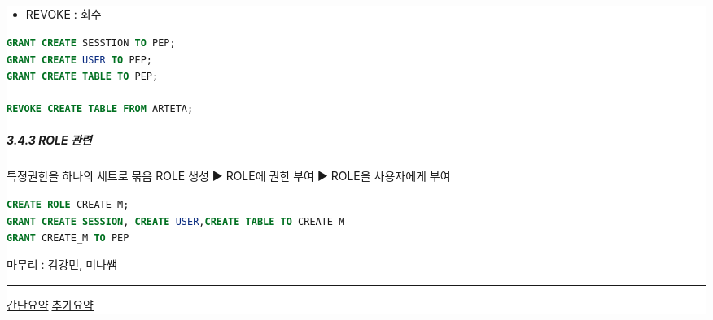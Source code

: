 - REVOKE : 회수
```SQL
GRANT CREATE SESSTION TO PEP;
GRANT CREATE USER TO PEP;
GRANT CREATE TABLE TO PEP;

REVOKE CREATE TABLE FROM ARTETA;
```

##### 3.4.3 ROLE 관련
특정권한을 하나의 세트로 묶음
ROLE 생성 ▶ ROLE에 권한 부여 ▶ ROLE을 사용자에게 부여
```SQL
CREATE ROLE CREATE_M;
GRANT CREATE SESSION, CREATE USER,CREATE TABLE TO CREATE_M
GRANT CREATE_M TO PEP
```


마무리 : 김강민, 미나쌤

---
[간단요약](https://yurimac.tistory.com/40)
[추가요약](https://cafe.naver.com/sqlpd/13374)
